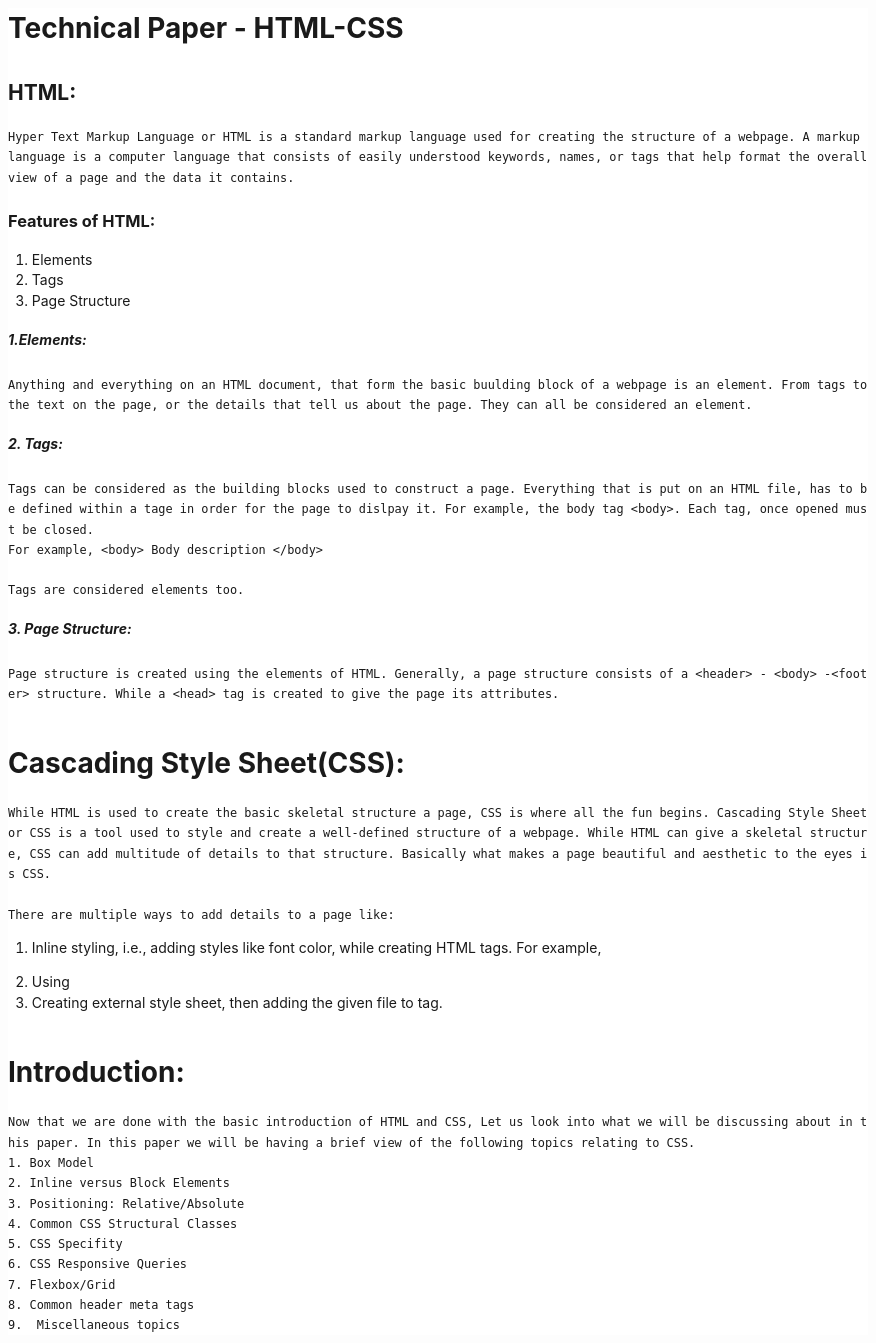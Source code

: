 # Technical Paper - HTML-CSS


## HTML:
    Hyper Text Markup Language or HTML is a standard markup language used for creating the structure of a webpage. A markup language is a computer language that consists of easily understood keywords, names, or tags that help format the overall view of a page and the data it contains.

### Features of HTML:
   1. Elements
   2. Tags
   3. Page Structure

##### 1.Elements:
    Anything and everything on an HTML document, that form the basic buulding block of a webpage is an element. From tags to the text on the page, or the details that tell us about the page. They can all be considered an element.
##### 2. Tags:
    Tags can be considered as the building blocks used to construct a page. Everything that is put on an HTML file, has to be defined within a tage in order for the page to dislpay it. For example, the body tag <body>. Each tag, once opened must be closed.
    For example, <body> Body description </body>

    Tags are considered elements too.
##### 3. Page Structure:
    Page structure is created using the elements of HTML. Generally, a page structure consists of a <header> - <body> -<footer> structure. While a <head> tag is created to give the page its attributes.


# Cascading Style Sheet(CSS):
    While HTML is used to create the basic skeletal structure a page, CSS is where all the fun begins. Cascading Style Sheet or CSS is a tool used to style and create a well-defined structure of a webpage. While HTML can give a skeletal structure, CSS can add multitude of details to that structure. Basically what makes a page beautiful and aesthetic to the eyes is CSS.

    There are multiple ways to add details to a page like:
   1. Inline styling, i.e., adding styles like font color, while creating HTML tags. For example,
            <p font-color: purple>
   2. Using <style> tag in the <head> tag.  
        <head><style>CSS Description</style></head>
   3. Creating external style sheet, then adding the given file to <head> tag.
        <head><link rel="stylesheet" href="style.css"></head>

# Introduction:
    Now that we are done with the basic introduction of HTML and CSS, Let us look into what we will be discussing about in this paper. In this paper we will be having a brief view of the following topics relating to CSS.
    1. Box Model
    2. Inline versus Block Elements
    3. Positioning: Relative/Absolute
    4. Common CSS Structural Classes
    5. CSS Specifity
    6. CSS Responsive Queries
    7. Flexbox/Grid
    8. Common header meta tags
    9.  Miscellaneous topics
